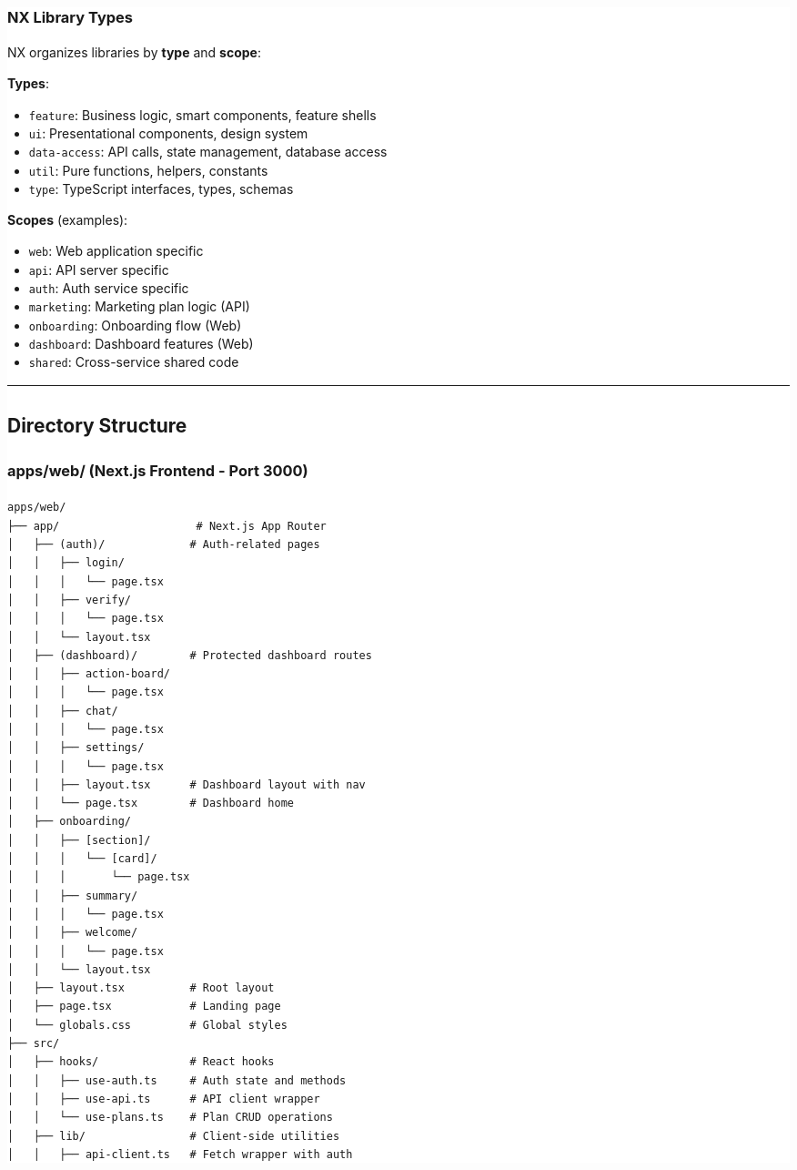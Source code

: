 ### NX Library Types

NX organizes libraries by **type** and **scope**:

**Types**:

- `feature`: Business logic, smart components, feature shells
- `ui`: Presentational components, design system
- `data-access`: API calls, state management, database access
- `util`: Pure functions, helpers, constants
- `type`: TypeScript interfaces, types, schemas

**Scopes** (examples):

- `web`: Web application specific
- `api`: API server specific
- `auth`: Auth service specific
- `marketing`: Marketing plan logic (API)
- `onboarding`: Onboarding flow (Web)
- `dashboard`: Dashboard features (Web)
- `shared`: Cross-service shared code

---

## Directory Structure

### apps/web/ (Next.js Frontend - Port 3000)

```
apps/web/
├── app/                     # Next.js App Router
│   ├── (auth)/             # Auth-related pages
│   │   ├── login/
│   │   │   └── page.tsx
│   │   ├── verify/
│   │   │   └── page.tsx
│   │   └── layout.tsx
│   ├── (dashboard)/        # Protected dashboard routes
│   │   ├── action-board/
│   │   │   └── page.tsx
│   │   ├── chat/
│   │   │   └── page.tsx
│   │   ├── settings/
│   │   │   └── page.tsx
│   │   ├── layout.tsx      # Dashboard layout with nav
│   │   └── page.tsx        # Dashboard home
│   ├── onboarding/
│   │   ├── [section]/
│   │   │   └── [card]/
│   │   │       └── page.tsx
│   │   ├── summary/
│   │   │   └── page.tsx
│   │   ├── welcome/
│   │   │   └── page.tsx
│   │   └── layout.tsx
│   ├── layout.tsx          # Root layout
│   ├── page.tsx            # Landing page
│   └── globals.css         # Global styles
├── src/
│   ├── hooks/              # React hooks
│   │   ├── use-auth.ts     # Auth state and methods
│   │   ├── use-api.ts      # API client wrapper
│   │   └── use-plans.ts    # Plan CRUD operations
│   ├── lib/                # Client-side utilities
│   │   ├── api-client.ts   # Fetch wrapper with auth
```